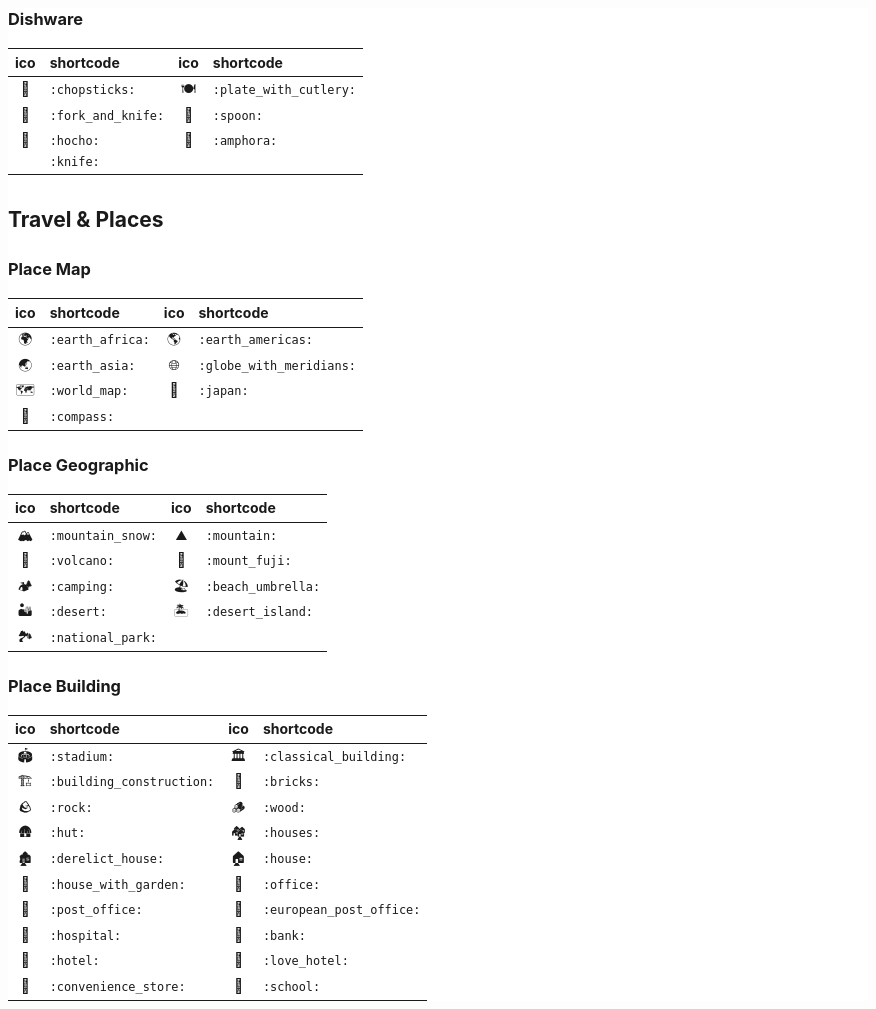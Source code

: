 ### Dishware

| ico | shortcode | ico | shortcode |
| :-: | :- | :-: | :- |
| :chopsticks: | `:chopsticks:` | :plate_with_cutlery: | `:plate_with_cutlery:` |
| :fork_and_knife: | `:fork_and_knife:` | :spoon: | `:spoon:` |
| :hocho: | `:hocho:` <br /> `:knife:` | :amphora: | `:amphora:` |

## Travel & Places

### Place Map
| ico | shortcode | ico | shortcode |
| :-: | :- | :-: | :- |
| :earth_africa: | `:earth_africa:` | :earth_americas: | `:earth_americas:` |
| :earth_asia: | `:earth_asia:` | :globe_with_meridians: | `:globe_with_meridians:` |
| :world_map: | `:world_map:` | :japan: | `:japan:` |
| :compass: | `:compass:`|

### Place Geographic

| ico | shortcode | ico | shortcode |
| :-: | :- | :-: | :- |
| :mountain_snow: | `:mountain_snow:` | :mountain: | `:mountain:` |
| :volcano: | `:volcano:` | :mount_fuji: | `:mount_fuji:` |
| :camping: | `:camping:` | :beach_umbrella: | `:beach_umbrella:` |
| :desert: | `:desert:` | :desert_island: | `:desert_island:` |
| :national_park: | `:national_park:`|

### Place Building

| ico | shortcode | ico | shortcode |
| :-: | :- | :-: | :- |
| :stadium: | `:stadium:` | :classical_building: | `:classical_building:` |
| :building_construction: | `:building_construction:` | :bricks: | `:bricks:` |
| :rock: | `:rock:` | :wood: | `:wood:` |
| :hut: | `:hut:` | :houses: | `:houses:` |
| :derelict_house: | `:derelict_house:` | :house: | `:house:` |
| :house_with_garden: | `:house_with_garden:` | :office: | `:office:` |
| :post_office: | `:post_office:` | :european_post_office: | `:european_post_office:` |
| :hospital: | `:hospital:` | :bank: | `:bank:` |
| :hotel: | `:hotel:` | :love_hotel: | `:love_hotel:` |
| :convenience_store: | `:convenience_store:` | :school: | `:school:` |